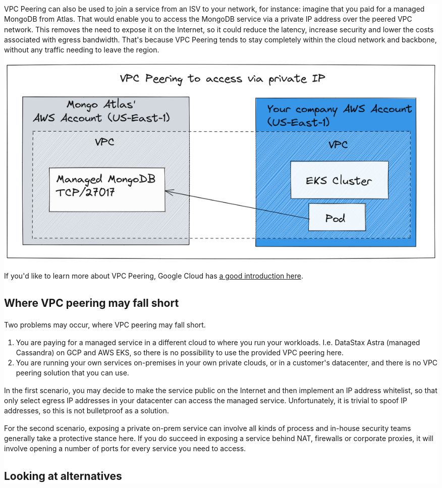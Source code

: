 VPC Peering can also be used to join a service from an ISV to your network, for instance: imagine that you paid for a managed MongoDB from Atlas. That would enable you to access the MongoDB service via a private IP address over the peered VPC network. This removes the need to expose it on the Internet, so it could reduce the latency, increase security and lower the costs associated with egress bandwidth. That's because VPC Peering tends to stay completely within the cloud network and backbone, without any traffic needing to leave the region.

![Joining two private networks](/images/2021-10-kubernetes-peering/peered.png)

If you'd like to learn more about VPC Peering, Google Cloud has [a good introduction here](https://cloud.google.com/vpc/docs/vpc-peering).

## Where VPC peering may fall short

Two problems may occur, where VPC peering may fall short.

1) You are paying for a managed service in a different cloud to where you run your workloads. I.e. DataStax Astra (managed Cassandra) on GCP and AWS EKS, so there is no possibility to use the provided VPC peering here.
2) You are running your own services on-premises in your own private clouds, or in a customer's datacenter, and there is no VPC peering solution that you can use.

In the first scenario, you may decide to make the service public on the Internet and then implement an IP address whitelist, so that only select egress IP addresses in your datacenter can access the managed service. Unfortunately, it is trivial to spoof IP addresses, so this is not bulletproof as a solution.

For the second scenario, exposing a private on-prem service can involve all kinds of process and in-house security teams generally take a protective stance here. If you do succeed in exposing a service behind NAT, firewalls or corporate proxies, it will involve opening a number of ports for every service you need to access.

## Looking at alternatives
